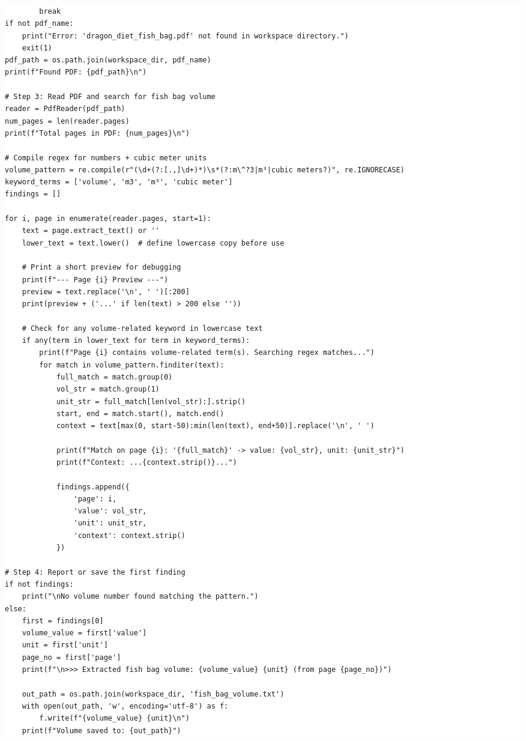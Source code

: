 ```
        break
if not pdf_name:
    print("Error: 'dragon_diet_fish_bag.pdf' not found in workspace directory.")
    exit(1)
pdf_path = os.path.join(workspace_dir, pdf_name)
print(f"Found PDF: {pdf_path}\n")

# Step 3: Read PDF and search for fish bag volume
reader = PdfReader(pdf_path)
num_pages = len(reader.pages)
print(f"Total pages in PDF: {num_pages}\n")

# Compile regex for numbers + cubic meter units
volume_pattern = re.compile(r"(\d+(?:[.,]\d+)*)\s*(?:m\^?3|m³|cubic meters?)", re.IGNORECASE)
keyword_terms = ['volume', 'm3', 'm³', 'cubic meter']
findings = []

for i, page in enumerate(reader.pages, start=1):
    text = page.extract_text() or ''
    lower_text = text.lower()  # define lowercase copy before use

    # Print a short preview for debugging
    print(f"--- Page {i} Preview ---")
    preview = text.replace('\n', ' ')[:200]
    print(preview + ('...' if len(text) > 200 else ''))

    # Check for any volume-related keyword in lowercase text
    if any(term in lower_text for term in keyword_terms):
        print(f"Page {i} contains volume-related term(s). Searching regex matches...")
        for match in volume_pattern.finditer(text):
            full_match = match.group(0)
            vol_str = match.group(1)
            unit_str = full_match[len(vol_str):].strip()
            start, end = match.start(), match.end()
            context = text[max(0, start-50):min(len(text), end+50)].replace('\n', ' ')

            print(f"Match on page {i}: '{full_match}' -> value: {vol_str}, unit: {unit_str}")
            print(f"Context: ...{context.strip()}...")

            findings.append({
                'page': i,
                'value': vol_str,
                'unit': unit_str,
                'context': context.strip()
            })

# Step 4: Report or save the first finding
if not findings:
    print("\nNo volume number found matching the pattern.")
else:
    first = findings[0]
    volume_value = first['value']
    unit = first['unit']
    page_no = first['page']
    print(f"\n>>> Extracted fish bag volume: {volume_value} {unit} (from page {page_no})")

    out_path = os.path.join(workspace_dir, 'fish_bag_volume.txt')
    with open(out_path, 'w', encoding='utf-8') as f:
        f.write(f"{volume_value} {unit}\n")
    print(f"Volume saved to: {out_path}")
```
